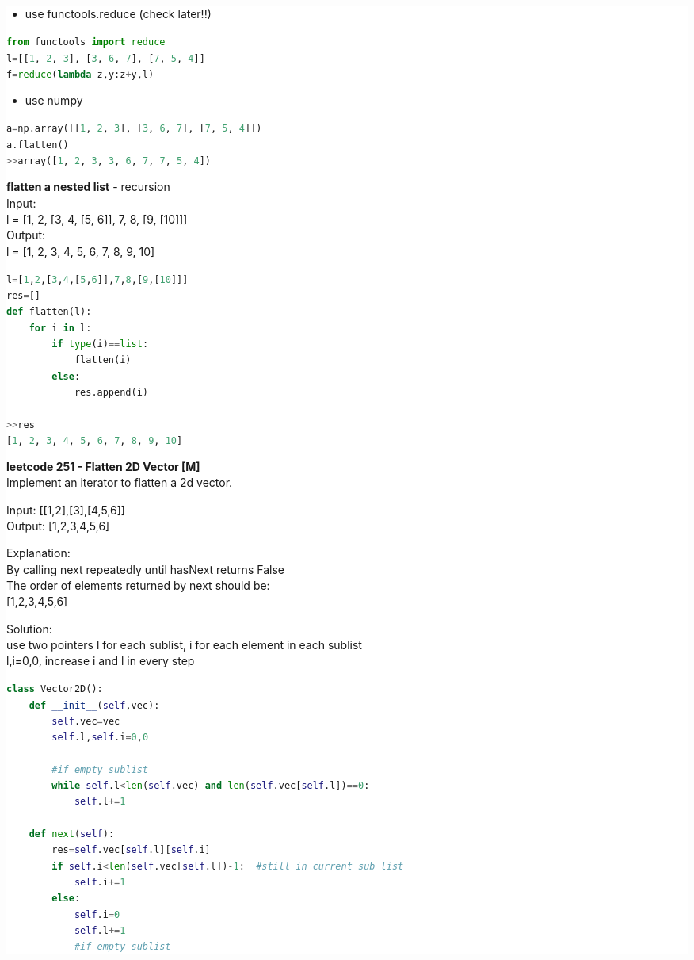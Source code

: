 - use functools.reduce  (check later!!)

```python
from functools import reduce
l=[[1, 2, 3], [3, 6, 7], [7, 5, 4]]
f=reduce(lambda z,y:z+y,l)
```

- use numpy

```python
a=np.array([[1, 2, 3], [3, 6, 7], [7, 5, 4]])
a.flatten()
>>array([1, 2, 3, 3, 6, 7, 7, 5, 4])
```

**flatten a nested list** - recursion  
Input:   
l = [1, 2, [3, 4, [5, 6]], 7, 8, [9, [10]]]  
Output:  
l = [1, 2, 3, 4, 5, 6, 7, 8, 9, 10]

```python
l=[1,2,[3,4,[5,6]],7,8,[9,[10]]]  
res=[]
def flatten(l):
    for i in l:
        if type(i)==list:
            flatten(i)
        else:
            res.append(i)

>>res
[1, 2, 3, 4, 5, 6, 7, 8, 9, 10]
```

**leetcode 251 - Flatten 2D Vector [M]**  
Implement an iterator to flatten a 2d vector.  

Input: [[1,2],[3],[4,5,6]]  
Output: [1,2,3,4,5,6]

Explanation:  
By calling next repeatedly until hasNext returns False  
The order of elements returned by next should be:  
[1,2,3,4,5,6]

Solution:  
use two pointers l for each sublist, i for each element in each sublist  
l,i=0,0, increase i and l in every step    

```python
class Vector2D():
    def __init__(self,vec):
        self.vec=vec
        self.l,self.i=0,0

        #if empty sublist
        while self.l<len(self.vec) and len(self.vec[self.l])==0:
            self.l+=1

    def next(self):
        res=self.vec[self.l][self.i]
        if self.i<len(self.vec[self.l])-1:  #still in current sub list
            self.i+=1
        else:
            self.i=0
            self.l+=1
            #if empty sublist
```